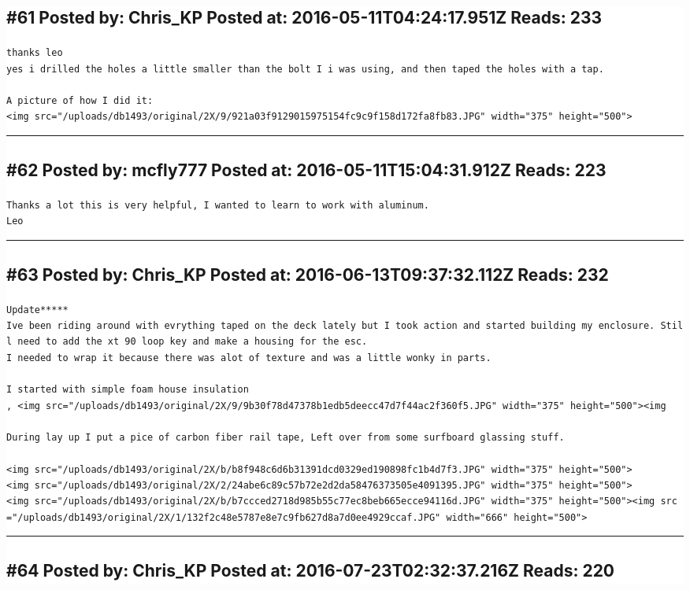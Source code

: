 ## \#61 Posted by: Chris_KP Posted at: 2016-05-11T04:24:17.951Z Reads: 233

```
thanks leo 
yes i drilled the holes a little smaller than the bolt I i was using, and then taped the holes with a tap.

A picture of how I did it:
<img src="/uploads/db1493/original/2X/9/921a03f9129015975154fc9c9f158d172fa8fb83.JPG" width="375" height="500">
```

---
## \#62 Posted by: mcfly777 Posted at: 2016-05-11T15:04:31.912Z Reads: 223

```
Thanks a lot this is very helpful, I wanted to learn to work with aluminum.
Leo
```

---
## \#63 Posted by: Chris_KP Posted at: 2016-06-13T09:37:32.112Z Reads: 232

```
Update*****
Ive been riding around with evrything taped on the deck lately but I took action and started building my enclosure. Still need to add the xt 90 loop key and make a housing for the esc.
I needed to wrap it because there was alot of texture and was a little wonky in parts. 

I started with simple foam house insulation 
, <img src="/uploads/db1493/original/2X/9/9b30f78d47378b1edb5deecc47d7f44ac2f360f5.JPG" width="375" height="500"><img

During lay up I put a pice of carbon fiber rail tape, Left over from some surfboard glassing stuff.

<img src="/uploads/db1493/original/2X/b/b8f948c6d6b31391dcd0329ed190898fc1b4d7f3.JPG" width="375" height="500">
<img src="/uploads/db1493/original/2X/2/24abe6c89c57b72e2d2da58476373505e4091395.JPG" width="375" height="500">
<img src="/uploads/db1493/original/2X/b/b7ccced2718d985b55c77ec8beb665ecce94116d.JPG" width="375" height="500"><img src="/uploads/db1493/original/2X/1/132f2c48e5787e8e7c9fb627d8a7d0ee4929ccaf.JPG" width="666" height="500">
```

---
## \#64 Posted by: Chris_KP Posted at: 2016-07-23T02:32:37.216Z Reads: 220
